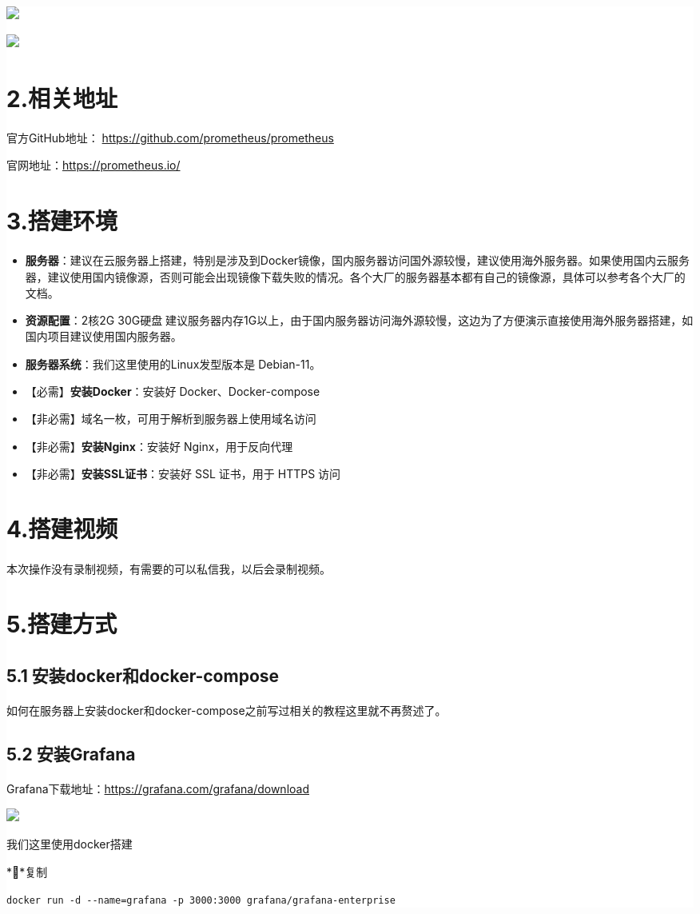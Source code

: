 ![](https://s2.loli.net/2025/02/10/lKNpJUo5QkOt4gL.png)

![](https://s2.loli.net/2025/02/10/LJOMjmXTrGCHVIW.png)

# **2.相关地址**

官方GitHub地址： <https://github.com/prometheus/prometheus>

官网地址：<https://prometheus.io/>

# **3.搭建环境**

* **服务器**：建议在云服务器上搭建，特别是涉及到Docker镜像，国内服务器访问国外源较慢，建议使用海外服务器。如果使用国内云服务器，建议使用国内镜像源，否则可能会出现镜像下载失败的情况。各个大厂的服务器基本都有自己的镜像源，具体可以参考各个大厂的文档。

* **资源配置**：2核2G 30G硬盘
  建议服务器内存1G以上，由于国内服务器访问海外源较慢，这边为了方便演示直接使用海外服务器搭建，如国内项目建议使用国内服务器。

* **服务器系统**：我们这里使用的Linux发型版本是 Debian-11。

* 【必需】**安装Docker**：安装好 Docker、Docker-compose

* 【非必需】域名一枚，可用于解析到服务器上使用域名访问

* 【非必需】**安装Nginx**：安装好 Nginx，用于反向代理

* 【非必需】**安装SSL证书**：安装好 SSL 证书，用于 HTTPS 访问

# **4.搭建视频**

本次操作没有录制视频，有需要的可以私信我，以后会录制视频。

# **5.搭建方式**

## **5.1 安装docker和docker-compose**

如何在服务器上安装docker和docker-compose之前写过相关的教程这里就不再赘述了。

## **5.2 安装Grafana**

Grafana下载地址：<https://grafana.com/grafana/download>

![](https://s2.loli.net/2025/02/10/9SHciGwudy1BWmI.png)

我们这里使用docker搭建

**复制

```plain&#x20;text
docker run -d --name=grafana -p 3000:3000 grafana/grafana-enterprise
```
